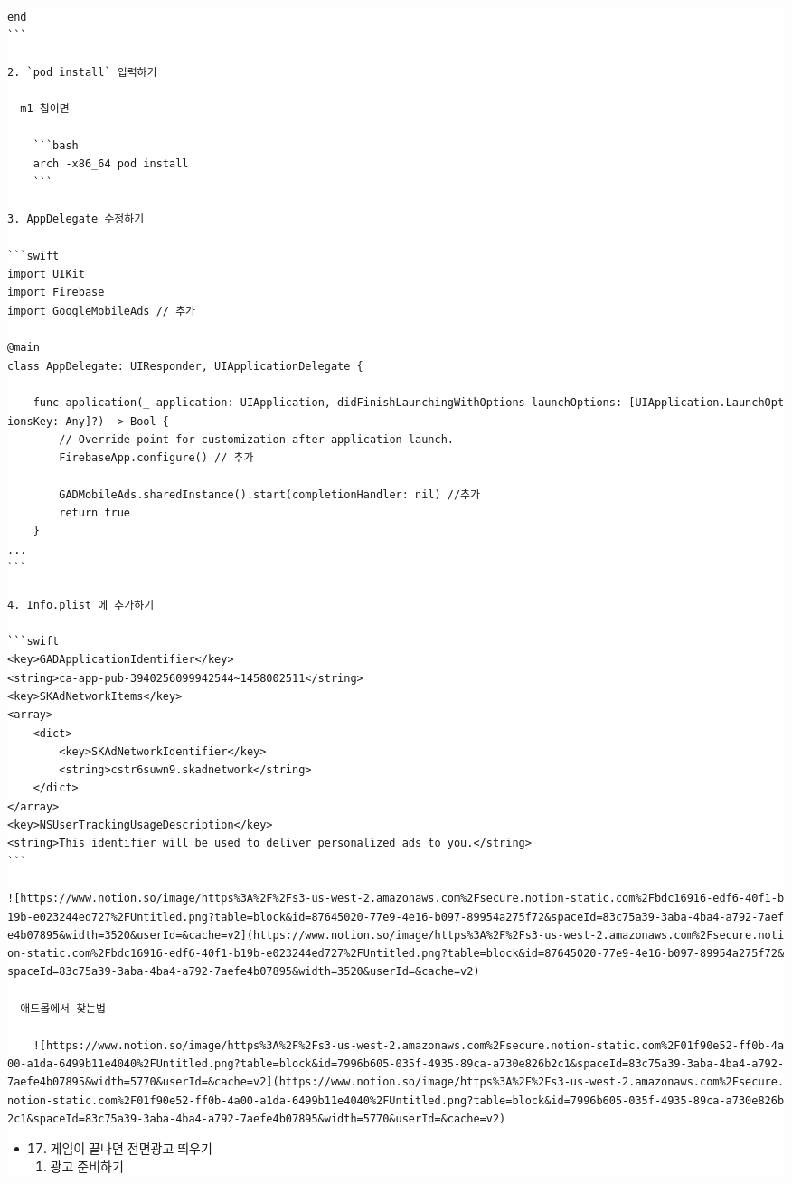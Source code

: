     end
    ```

    2. `pod install` 입력하기

    - m1 칩이면

        ```bash
        arch -x86_64 pod install
        ```

    3. AppDelegate 수정하기

    ```swift
    import UIKit
    import Firebase
    import GoogleMobileAds // 추가

    @main
    class AppDelegate: UIResponder, UIApplicationDelegate {

        func application(_ application: UIApplication, didFinishLaunchingWithOptions launchOptions: [UIApplication.LaunchOptionsKey: Any]?) -> Bool {
            // Override point for customization after application launch.
            FirebaseApp.configure() // 추가
            
            GADMobileAds.sharedInstance().start(completionHandler: nil) //추가
            return true
        }
    ...
    ```

    4. Info.plist 에 추가하기

    ```swift
    <key>GADApplicationIdentifier</key>
    <string>ca-app-pub-3940256099942544~1458002511</string>
    <key>SKAdNetworkItems</key>
    <array>
        <dict>
            <key>SKAdNetworkIdentifier</key>
            <string>cstr6suwn9.skadnetwork</string>
        </dict>
    </array>
    <key>NSUserTrackingUsageDescription</key>
    <string>This identifier will be used to deliver personalized ads to you.</string>
    ```

    ![https://www.notion.so/image/https%3A%2F%2Fs3-us-west-2.amazonaws.com%2Fsecure.notion-static.com%2Fbdc16916-edf6-40f1-b19b-e023244ed727%2FUntitled.png?table=block&id=87645020-77e9-4e16-b097-89954a275f72&spaceId=83c75a39-3aba-4ba4-a792-7aefe4b07895&width=3520&userId=&cache=v2](https://www.notion.so/image/https%3A%2F%2Fs3-us-west-2.amazonaws.com%2Fsecure.notion-static.com%2Fbdc16916-edf6-40f1-b19b-e023244ed727%2FUntitled.png?table=block&id=87645020-77e9-4e16-b097-89954a275f72&spaceId=83c75a39-3aba-4ba4-a792-7aefe4b07895&width=3520&userId=&cache=v2)

    - 애드몹에서 찾는법

        ![https://www.notion.so/image/https%3A%2F%2Fs3-us-west-2.amazonaws.com%2Fsecure.notion-static.com%2F01f90e52-ff0b-4a00-a1da-6499b11e4040%2FUntitled.png?table=block&id=7996b605-035f-4935-89ca-a730e826b2c1&spaceId=83c75a39-3aba-4ba4-a792-7aefe4b07895&width=5770&userId=&cache=v2](https://www.notion.so/image/https%3A%2F%2Fs3-us-west-2.amazonaws.com%2Fsecure.notion-static.com%2F01f90e52-ff0b-4a00-a1da-6499b11e4040%2FUntitled.png?table=block&id=7996b605-035f-4935-89ca-a730e826b2c1&spaceId=83c75a39-3aba-4ba4-a792-7aefe4b07895&width=5770&userId=&cache=v2)

- 17) 게임이 끝나면 전면광고 띄우기

    1. 광고 준비하기
